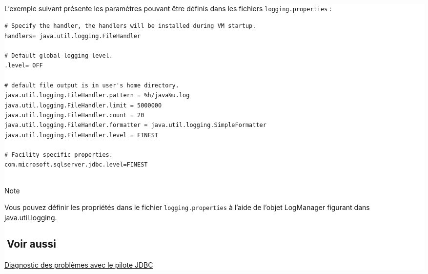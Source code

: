  L’exemple suivant présente les paramètres pouvant être définis dans les fichiers `logging.properties` :  
  
```  
# Specify the handler, the handlers will be installed during VM startup.  
handlers= java.util.logging.FileHandler  
  
# Default global logging level.  
.level= OFF  
  
# default file output is in user's home directory.  
java.util.logging.FileHandler.pattern = %h/java%u.log  
java.util.logging.FileHandler.limit = 5000000  
java.util.logging.FileHandler.count = 20  
java.util.logging.FileHandler.formatter = java.util.logging.SimpleFormatter  
java.util.logging.FileHandler.level = FINEST  
  
# Facility specific properties.  
com.microsoft.sqlserver.jdbc.level=FINEST  
  
```  
  
> [!NOTE]  
>  Vous pouvez définir les propriétés dans le fichier `logging.properties` à l’aide de l’objet LogManager figurant dans java.util.logging.  
  
## <a name="see-also"></a> Voir aussi  
 [Diagnostic des problèmes avec le pilote JDBC](../../connect/jdbc/diagnosing-problems-with-the-jdbc-driver.md)  
  
  
